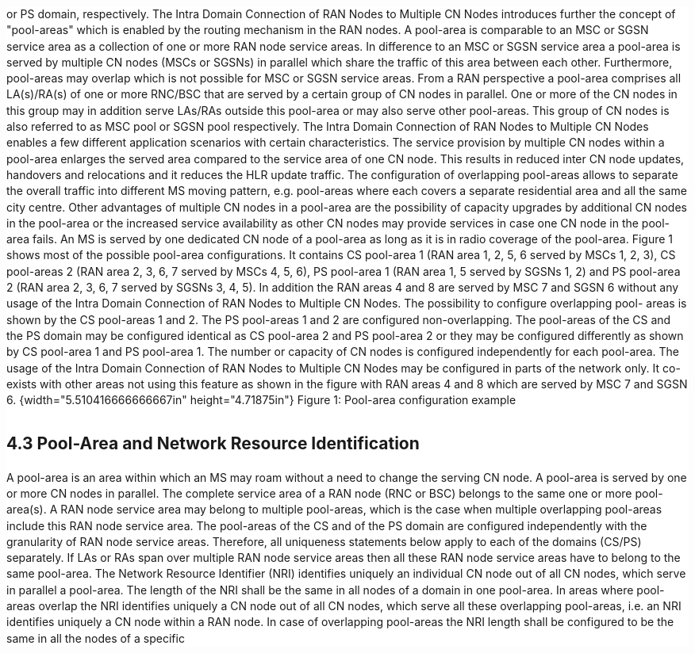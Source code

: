 or PS domain, respectively.
The Intra Domain Connection of RAN Nodes to Multiple CN Nodes introduces
further the concept of "pool-areas" which is enabled by the routing mechanism
in the RAN nodes. A pool-area is comparable to an MSC or SGSN service area as
a collection of one or more RAN node service areas. In difference to an MSC or
SGSN service area a pool-area is served by multiple CN nodes (MSCs or SGSNs)
in parallel which share the traffic of this area between each other.
Furthermore, pool-areas may overlap which is not possible for MSC or SGSN
service areas. From a RAN perspective a pool-area comprises all LA(s)/RA(s) of
one or more RNC/BSC that are served by a certain group of CN nodes in
parallel. One or more of the CN nodes in this group may in addition serve
LAs/RAs outside this pool-area or may also serve other pool-areas. This group
of CN nodes is also referred to as MSC pool or SGSN pool respectively.
The Intra Domain Connection of RAN Nodes to Multiple CN Nodes enables a few
different application scenarios with certain characteristics. The service
provision by multiple CN nodes within a pool-area enlarges the served area
compared to the service area of one CN node. This results in reduced inter CN
node updates, handovers and relocations and it reduces the HLR update traffic.
The configuration of overlapping pool-areas allows to separate the overall
traffic into different MS moving pattern, e.g. pool-areas where each covers a
separate residential area and all the same city centre. Other advantages of
multiple CN nodes in a pool-area are the possibility of capacity upgrades by
additional CN nodes in the pool-area or the increased service availability as
other CN nodes may provide services in case one CN node in the pool-area
fails.
An MS is served by one dedicated CN node of a pool-area as long as it is in
radio coverage of the pool-area. Figure 1 shows most of the possible pool-area
configurations. It contains CS pool-area 1 (RAN area 1, 2, 5, 6 served by MSCs
1, 2, 3), CS pool-areas 2 (RAN area 2, 3, 6, 7 served by MSCs 4, 5, 6), PS
pool-area 1 (RAN area 1, 5 served by SGSNs 1, 2) and PS pool-area 2 (RAN area
2, 3, 6, 7 served by SGSNs 3, 4, 5). In addition the RAN areas 4 and 8 are
served by MSC 7 and SGSN 6 without any usage of the Intra Domain Connection of
RAN Nodes to Multiple CN Nodes. The possibility to configure overlapping pool-
areas is shown by the CS pool-areas 1 and 2. The PS pool-areas 1 and 2 are
configured non-overlapping. The pool-areas of the CS and the PS domain may be
configured identical as CS pool-area 2 and PS pool-area 2 or they may be
configured differently as shown by CS pool-area 1 and PS pool-area 1. The
number or capacity of CN nodes is configured independently for each pool-area.
The usage of the Intra Domain Connection of RAN Nodes to Multiple CN Nodes may
be configured in parts of the network only. It co-exists with other areas not
using this feature as shown in the figure with RAN areas 4 and 8 which are
served by MSC 7 and SGSN 6.
{width="5.510416666666667in" height="4.71875in"}
Figure 1: Pool-area configuration example
## 4.3 Pool-Area and Network Resource Identification
A pool-area is an area within which an MS may roam without a need to change
the serving CN node. A pool-area is served by one or more CN nodes in
parallel. The complete service area of a RAN node (RNC or BSC) belongs to the
same one or more pool-area(s). A RAN node service area may belong to multiple
pool-areas, which is the case when multiple overlapping pool-areas include
this RAN node service area. The pool-areas of the CS and of the PS domain are
configured independently with the granularity of RAN node service areas.
Therefore, all uniqueness statements below apply to each of the domains
(CS/PS) separately. If LAs or RAs span over multiple RAN node service areas
then all these RAN node service areas have to belong to the same pool-area.
The Network Resource Identifier (NRI) identifies uniquely an individual CN
node out of all CN nodes, which serve in parallel a pool-area. The length of
the NRI shall be the same in all nodes of a domain in one pool-area. In areas
where pool-areas overlap the NRI identifies uniquely a CN node out of all CN
nodes, which serve all these overlapping pool-areas, i.e. an NRI identifies
uniquely a CN node within a RAN node. In case of overlapping pool-areas the
NRI length shall be configured to be the same in all the nodes of a specific
